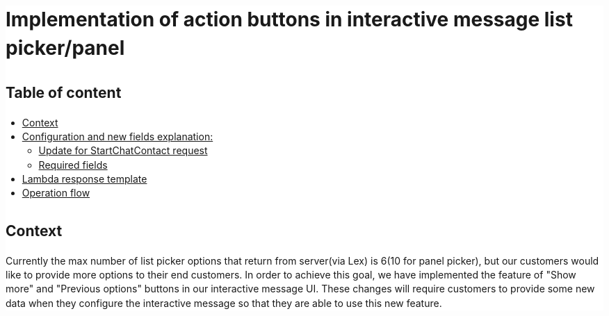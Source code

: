 # Implementation of action buttons in interactive message list picker/panel

## Table of content
  - [Context](#context)
  - [Configuration and new fields explanation:](#configuration-and-new-fields-explanation)
    - [Update for StartChatContact request](#update-for-startchatcontact-request)
    - [Required fields](#required-fields)
  - [Lambda response template](#lambda-response-template)
  - [Operation flow](#operation-flow)

## Context

Currently the max number of list picker options that return from server(via Lex) is 6(10 for panel picker), but our customers would like to provide more options to their end customers.
In order to achieve this goal, we have implemented the feature of "Show more" and "Previous options" buttons in our interactive message UI. These changes will require customers to provide some new data when they configure the interactive message so that they are able to use this new feature.
